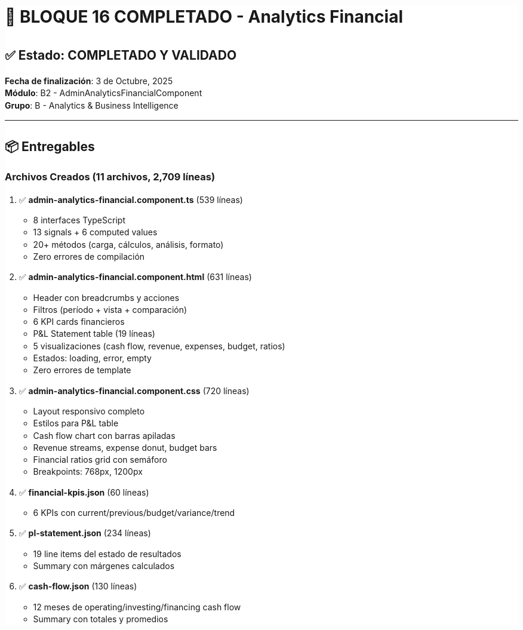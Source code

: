 # 🎉 BLOQUE 16 COMPLETADO - Analytics Financial

## ✅ Estado: COMPLETADO Y VALIDADO

**Fecha de finalización**: 3 de Octubre, 2025  
**Módulo**: B2 - AdminAnalyticsFinancialComponent  
**Grupo**: B - Analytics & Business Intelligence

---

## 📦 Entregables

### Archivos Creados (11 archivos, 2,709 líneas)

1. ✅ **admin-analytics-financial.component.ts** (539 líneas)

   - 8 interfaces TypeScript
   - 13 signals + 6 computed values
   - 20+ métodos (carga, cálculos, análisis, formato)
   - Zero errores de compilación

2. ✅ **admin-analytics-financial.component.html** (631 líneas)

   - Header con breadcrumbs y acciones
   - Filtros (período + vista + comparación)
   - 6 KPI cards financieros
   - P&L Statement table (19 líneas)
   - 5 visualizaciones (cash flow, revenue, expenses, budget, ratios)
   - Estados: loading, error, empty
   - Zero errores de template

3. ✅ **admin-analytics-financial.component.css** (720 líneas)

   - Layout responsivo completo
   - Estilos para P&L table
   - Cash flow chart con barras apiladas
   - Revenue streams, expense donut, budget bars
   - Financial ratios grid con semáforo
   - Breakpoints: 768px, 1200px

4. ✅ **financial-kpis.json** (60 líneas)

   - 6 KPIs con current/previous/budget/variance/trend

5. ✅ **pl-statement.json** (234 líneas)

   - 19 line items del estado de resultados
   - Summary con márgenes calculados

6. ✅ **cash-flow.json** (130 líneas)

   - 12 meses de operating/investing/financing cash flow
   - Summary con totales y promedios
